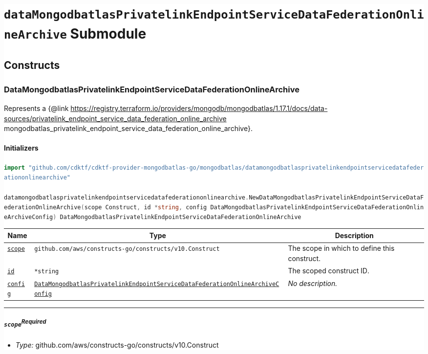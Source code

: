 # `dataMongodbatlasPrivatelinkEndpointServiceDataFederationOnlineArchive` Submodule <a name="`dataMongodbatlasPrivatelinkEndpointServiceDataFederationOnlineArchive` Submodule" id="@cdktf/provider-mongodbatlas.dataMongodbatlasPrivatelinkEndpointServiceDataFederationOnlineArchive"></a>

## Constructs <a name="Constructs" id="Constructs"></a>

### DataMongodbatlasPrivatelinkEndpointServiceDataFederationOnlineArchive <a name="DataMongodbatlasPrivatelinkEndpointServiceDataFederationOnlineArchive" id="@cdktf/provider-mongodbatlas.dataMongodbatlasPrivatelinkEndpointServiceDataFederationOnlineArchive.DataMongodbatlasPrivatelinkEndpointServiceDataFederationOnlineArchive"></a>

Represents a {@link https://registry.terraform.io/providers/mongodb/mongodbatlas/1.17.1/docs/data-sources/privatelink_endpoint_service_data_federation_online_archive mongodbatlas_privatelink_endpoint_service_data_federation_online_archive}.

#### Initializers <a name="Initializers" id="@cdktf/provider-mongodbatlas.dataMongodbatlasPrivatelinkEndpointServiceDataFederationOnlineArchive.DataMongodbatlasPrivatelinkEndpointServiceDataFederationOnlineArchive.Initializer"></a>

```go
import "github.com/cdktf/cdktf-provider-mongodbatlas-go/mongodbatlas/datamongodbatlasprivatelinkendpointservicedatafederationonlinearchive"

datamongodbatlasprivatelinkendpointservicedatafederationonlinearchive.NewDataMongodbatlasPrivatelinkEndpointServiceDataFederationOnlineArchive(scope Construct, id *string, config DataMongodbatlasPrivatelinkEndpointServiceDataFederationOnlineArchiveConfig) DataMongodbatlasPrivatelinkEndpointServiceDataFederationOnlineArchive
```

| **Name** | **Type** | **Description** |
| --- | --- | --- |
| <code><a href="#@cdktf/provider-mongodbatlas.dataMongodbatlasPrivatelinkEndpointServiceDataFederationOnlineArchive.DataMongodbatlasPrivatelinkEndpointServiceDataFederationOnlineArchive.Initializer.parameter.scope">scope</a></code> | <code>github.com/aws/constructs-go/constructs/v10.Construct</code> | The scope in which to define this construct. |
| <code><a href="#@cdktf/provider-mongodbatlas.dataMongodbatlasPrivatelinkEndpointServiceDataFederationOnlineArchive.DataMongodbatlasPrivatelinkEndpointServiceDataFederationOnlineArchive.Initializer.parameter.id">id</a></code> | <code>*string</code> | The scoped construct ID. |
| <code><a href="#@cdktf/provider-mongodbatlas.dataMongodbatlasPrivatelinkEndpointServiceDataFederationOnlineArchive.DataMongodbatlasPrivatelinkEndpointServiceDataFederationOnlineArchive.Initializer.parameter.config">config</a></code> | <code><a href="#@cdktf/provider-mongodbatlas.dataMongodbatlasPrivatelinkEndpointServiceDataFederationOnlineArchive.DataMongodbatlasPrivatelinkEndpointServiceDataFederationOnlineArchiveConfig">DataMongodbatlasPrivatelinkEndpointServiceDataFederationOnlineArchiveConfig</a></code> | *No description.* |

---

##### `scope`<sup>Required</sup> <a name="scope" id="@cdktf/provider-mongodbatlas.dataMongodbatlasPrivatelinkEndpointServiceDataFederationOnlineArchive.DataMongodbatlasPrivatelinkEndpointServiceDataFederationOnlineArchive.Initializer.parameter.scope"></a>

- *Type:* github.com/aws/constructs-go/constructs/v10.Construct
